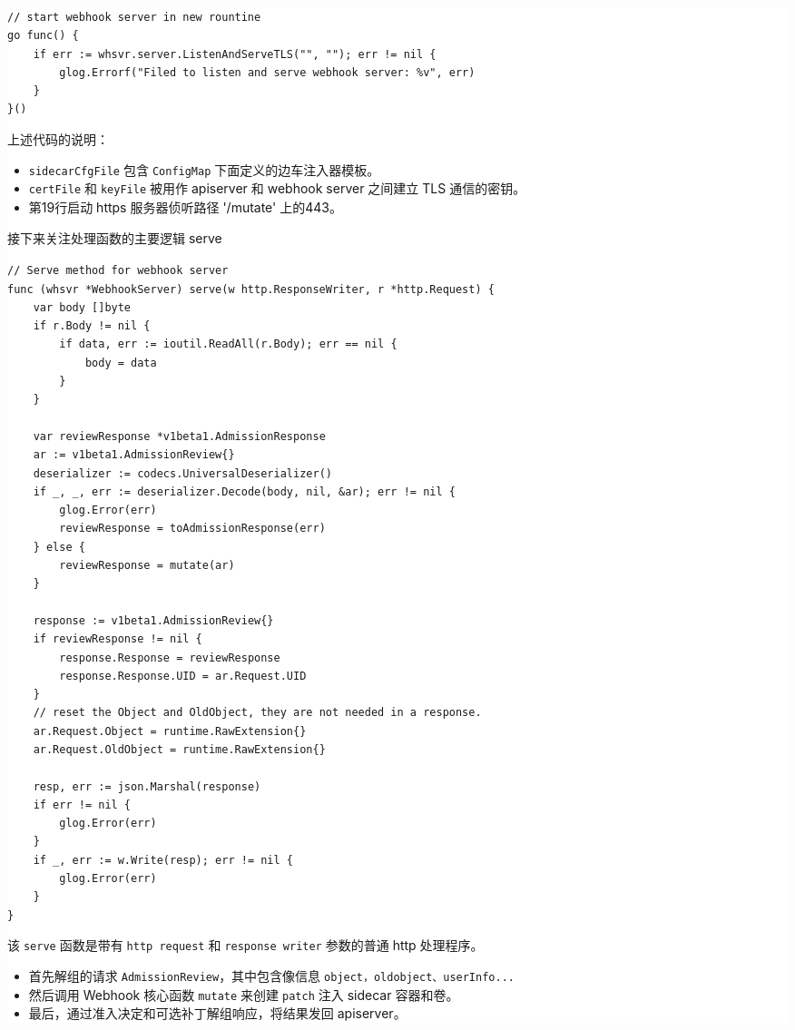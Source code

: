 	// start webhook server in new rountine
	go func() {
	    if err := whsvr.server.ListenAndServeTLS("", ""); err != nil {
	        glog.Errorf("Filed to listen and serve webhook server: %v", err)
	    }
	}()
	
上述代码的说明：

- `sidecarCfgFile` 包含 `ConfigMap` 下面定义的边车注入器模板。
- `certFile` 和 `keyFile` 被用作 apiserver 和 webhook server 之间建立 TLS 通信的密钥。
- 第19行启动 https 服务器侦听路径 '/mutate' 上的443。

接下来关注处理函数的主要逻辑 serve

	// Serve method for webhook server
	func (whsvr *WebhookServer) serve(w http.ResponseWriter, r *http.Request) {
		var body []byte
		if r.Body != nil {
			if data, err := ioutil.ReadAll(r.Body); err == nil {
				body = data
			}
		}
	
		var reviewResponse *v1beta1.AdmissionResponse
		ar := v1beta1.AdmissionReview{}
		deserializer := codecs.UniversalDeserializer()
		if _, _, err := deserializer.Decode(body, nil, &ar); err != nil {
			glog.Error(err)
			reviewResponse = toAdmissionResponse(err)
		} else {
			reviewResponse = mutate(ar)
		}
	
		response := v1beta1.AdmissionReview{}
		if reviewResponse != nil {
			response.Response = reviewResponse
			response.Response.UID = ar.Request.UID
		}
		// reset the Object and OldObject, they are not needed in a response.
		ar.Request.Object = runtime.RawExtension{}
		ar.Request.OldObject = runtime.RawExtension{}
	
		resp, err := json.Marshal(response)
		if err != nil {
			glog.Error(err)
		}
		if _, err := w.Write(resp); err != nil {
			glog.Error(err)
		}
	}	
该 `serve` 函数是带有 `http request` 和 `response writer` 参数的普通 http 处理程序。

- 首先解组的请求 `AdmissionReview`，其中包含像信息 `object，oldobject、userInfo...`
- 然后调用 Webhook 核心函数 `mutate` 来创建 `patch` 注入 sidecar 容器和卷。
- 最后，通过准入决定和可选补丁解组响应，将结果发回 apiserver。
